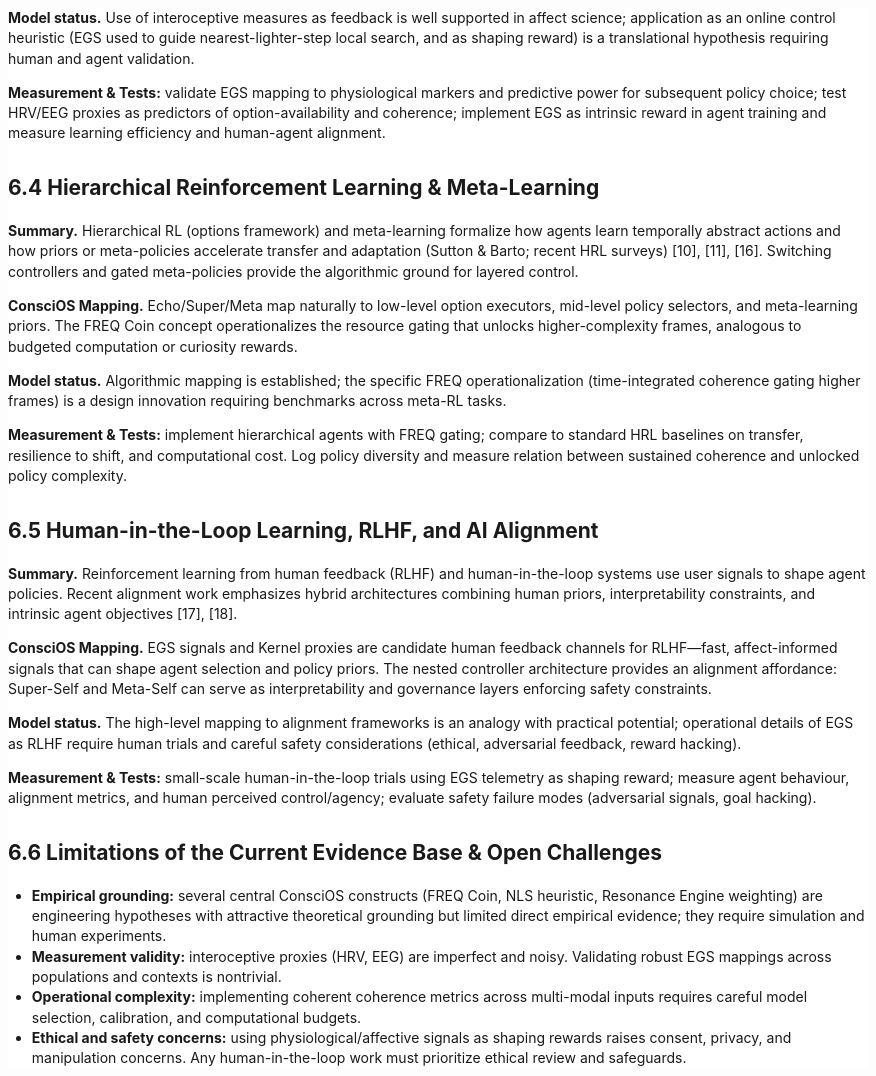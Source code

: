 **Model status.** Use of interoceptive measures as feedback is well supported in affect science; application as an online control heuristic (EGS used to guide nearest-lighter-step local search, and as shaping reward) is a translational hypothesis requiring human and agent validation.

**Measurement & Tests:** validate EGS mapping to physiological markers and predictive power for subsequent policy choice; test HRV/EEG proxies as predictors of option-availability and coherence; implement EGS as intrinsic reward in agent training and measure learning efficiency and human-agent alignment.

## 6.4 Hierarchical Reinforcement Learning & Meta-Learning

**Summary.** Hierarchical RL (options framework) and meta-learning formalize how agents learn temporally abstract actions and how priors or meta-policies accelerate transfer and adaptation (Sutton & Barto; recent HRL surveys) [10], [11], [16]. Switching controllers and gated meta-policies provide the algorithmic ground for layered control.

**ConsciOS Mapping.** Echo/Super/Meta map naturally to low-level option executors, mid-level policy selectors, and meta-learning priors. The FREQ Coin concept operationalizes the resource gating that unlocks higher-complexity frames, analogous to budgeted computation or curiosity rewards.

**Model status.** Algorithmic mapping is established; the specific FREQ operationalization (time-integrated coherence gating higher frames) is a design innovation requiring benchmarks across meta-RL tasks.

**Measurement & Tests:** implement hierarchical agents with FREQ gating; compare to standard HRL baselines on transfer, resilience to shift, and computational cost. Log policy diversity and measure relation between sustained coherence and unlocked policy complexity.

## 6.5 Human-in-the-Loop Learning, RLHF, and AI Alignment

**Summary.** Reinforcement learning from human feedback (RLHF) and human-in-the-loop systems use user signals to shape agent policies. Recent alignment work emphasizes hybrid architectures combining human priors, interpretability constraints, and intrinsic agent objectives [17], [18].

**ConsciOS Mapping.** EGS signals and Kernel proxies are candidate human feedback channels for RLHF—fast, affect-informed signals that can shape agent selection and policy priors. The nested controller architecture provides an alignment affordance: Super-Self and Meta-Self can serve as interpretability and governance layers enforcing safety constraints.

**Model status.** The high-level mapping to alignment frameworks is an analogy with practical potential; operational details of EGS as RLHF require human trials and careful safety considerations (ethical, adversarial feedback, reward hacking).

**Measurement & Tests:** small-scale human-in-the-loop trials using EGS telemetry as shaping reward; measure agent behaviour, alignment metrics, and human perceived control/agency; evaluate safety failure modes (adversarial signals, goal hacking).

## 6.6 Limitations of the Current Evidence Base & Open Challenges

* **Empirical grounding:** several central ConsciOS constructs (FREQ Coin, NLS heuristic, Resonance Engine weighting) are engineering hypotheses with attractive theoretical grounding but limited direct empirical evidence; they require simulation and human experiments.
* **Measurement validity:** interoceptive proxies (HRV, EEG) are imperfect and noisy. Validating robust EGS mappings across populations and contexts is nontrivial.
* **Operational complexity:** implementing coherent coherence metrics across multi-modal inputs requires careful model selection, calibration, and computational budgets.
* **Ethical and safety concerns:** using physiological/affective signals as shaping rewards raises consent, privacy, and manipulation concerns. Any human-in-the-loop work must prioritize ethical review and safeguards.
